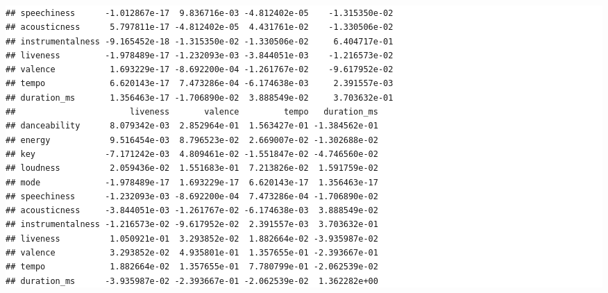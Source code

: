     ## speechiness      -1.012867e-17  9.836716e-03 -4.812402e-05    -1.315350e-02
    ## acousticness      5.797811e-17 -4.812402e-05  4.431761e-02    -1.330506e-02
    ## instrumentalness -9.165452e-18 -1.315350e-02 -1.330506e-02     6.404717e-01
    ## liveness         -1.978489e-17 -1.232093e-03 -3.844051e-03    -1.216573e-02
    ## valence           1.693229e-17 -8.692200e-04 -1.261767e-02    -9.617952e-02
    ## tempo             6.620143e-17  7.473286e-04 -6.174638e-03     2.391557e-03
    ## duration_ms       1.356463e-17 -1.706890e-02  3.888549e-02     3.703632e-01
    ##                       liveness       valence         tempo   duration_ms
    ## danceability      8.079342e-03  2.852964e-01  1.563427e-01 -1.384562e-01
    ## energy            9.516454e-03  8.796523e-02  2.669007e-02 -1.302688e-02
    ## key              -7.171242e-03  4.809461e-02 -1.551847e-02 -4.746560e-02
    ## loudness          2.059436e-02  1.551683e-01  7.213826e-02  1.591759e-02
    ## mode             -1.978489e-17  1.693229e-17  6.620143e-17  1.356463e-17
    ## speechiness      -1.232093e-03 -8.692200e-04  7.473286e-04 -1.706890e-02
    ## acousticness     -3.844051e-03 -1.261767e-02 -6.174638e-03  3.888549e-02
    ## instrumentalness -1.216573e-02 -9.617952e-02  2.391557e-03  3.703632e-01
    ## liveness          1.050921e-01  3.293852e-02  1.882664e-02 -3.935987e-02
    ## valence           3.293852e-02  4.935801e-01  1.357655e-01 -2.393667e-01
    ## tempo             1.882664e-02  1.357655e-01  7.780799e-01 -2.062539e-02
    ## duration_ms      -3.935987e-02 -2.393667e-01 -2.062539e-02  1.362282e+00